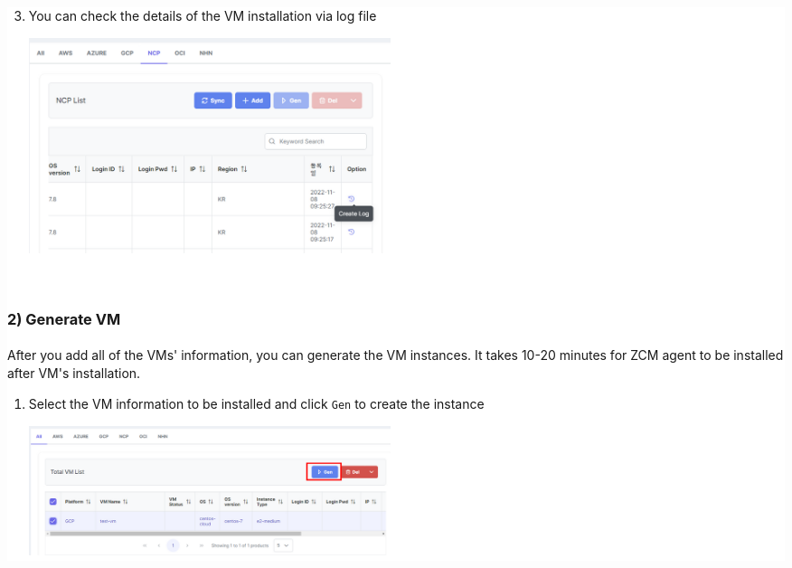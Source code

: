 3. You can check the details of the VM installation via log file

    <img src='./Image/3.generate_vm/4.png' width='400'>
&nbsp;
&nbsp;
### 2) Generate VM 
After you add all of the VMs' information, you can generate the VM instances. It takes 10-20 minutes for ZCM agent to be installed after VM's installation.

1. Select the VM information to be installed and click `Gen` to create the instance

    <img src='./Image/3.generate_vm/1.png' width='400'>
